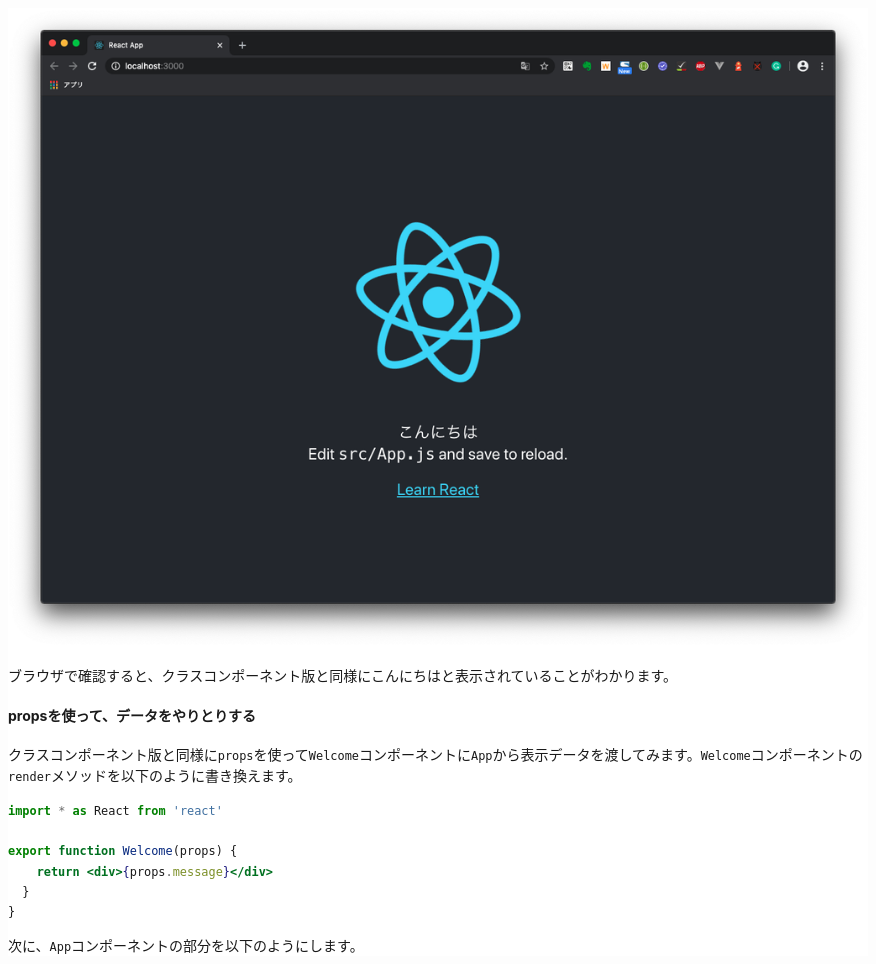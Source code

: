 ![3-1](images/3-1.png)

ブラウザで確認すると、クラスコンポーネント版と同様にこんにちはと表示されていることがわかります。

<div style="page-break-before:always"></div>

#### propsを使って、データをやりとりする

クラスコンポーネント版と同様に`props`を使って`Welcome`コンポーネントに`App`から表示データを渡してみます。`Welcome`コンポーネントの`render`メソッドを以下のように書き換えます。

```jsx
import * as React from 'react'

export function Welcome(props) {
    return <div>{props.message}</div>
  }
}
```

次に、`App`コンポーネントの部分を以下のようにします。
